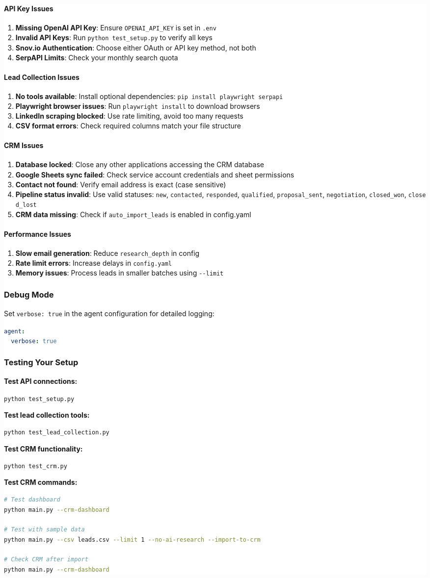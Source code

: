 #### API Key Issues
1. **Missing OpenAI API Key**: Ensure `OPENAI_API_KEY` is set in `.env`
2. **Invalid API Keys**: Run `python test_setup.py` to verify all keys
3. **Snov.io Authentication**: Choose either OAuth or API key method, not both
4. **SerpAPI Limits**: Check your monthly search quota

#### Lead Collection Issues
1. **No tools available**: Install optional dependencies: `pip install playwright serpapi`
2. **Playwright browser issues**: Run `playwright install` to download browsers
3. **LinkedIn scraping blocked**: Use rate limiting, avoid too many requests
4. **CSV format errors**: Check required columns match your file structure

#### CRM Issues
1. **Database locked**: Close any other applications accessing the CRM database
2. **Google Sheets sync failed**: Check service account credentials and sheet permissions
3. **Contact not found**: Verify email address is exact (case sensitive)
4. **Pipeline status invalid**: Use valid statuses: `new`, `contacted`, `responded`, `qualified`, `proposal_sent`, `negotiation`, `closed_won`, `closed_lost`
5. **CRM data missing**: Check if `auto_import_leads` is enabled in config.yaml

#### Performance Issues
1. **Slow email generation**: Reduce `research_depth` in config
2. **Rate limit errors**: Increase delays in `config.yaml`
3. **Memory issues**: Process leads in smaller batches using `--limit`

### Debug Mode
Set `verbose: true` in the agent configuration for detailed logging:

```yaml
agent:
  verbose: true
```

### Testing Your Setup

**Test API connections:**
```bash
python test_setup.py
```

**Test lead collection tools:**
```bash
python test_lead_collection.py
```

**Test CRM functionality:**
```bash
python test_crm.py
```

**Test CRM commands:**
```bash
# Test dashboard
python main.py --crm-dashboard

# Test with sample data
python main.py --csv leads.csv --limit 1 --no-ai-research --import-to-crm

# Check CRM after import
python main.py --crm-dashboard
```

